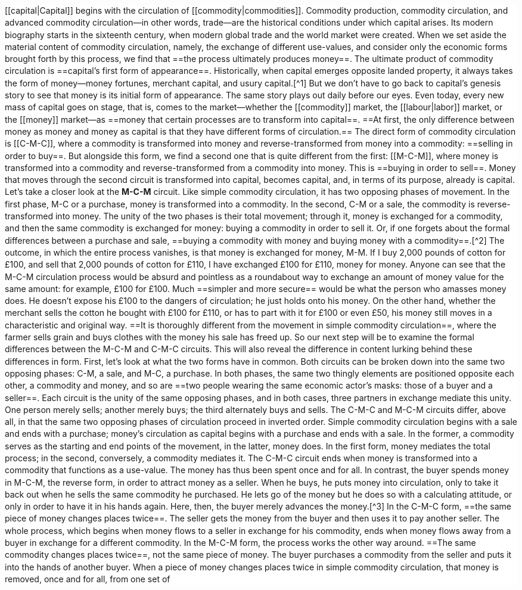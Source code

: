 [[capital|Capital]] begins with the circulation of [[commodity|commodities]]. Commodity production, commodity circulation, and advanced commodity circulation—in other words, trade—are the historical conditions under which capital arises. Its modern biography starts in the sixteenth century, when modern global trade and the world market were created. When we set aside the material content of commodity circulation, namely, the exchange of different use-values, and consider only the economic forms brought forth by this process, we find that ==the process ultimately produces money==. The ultimate product of commodity circulation is ==capital’s first form of appearance==. Historically, when capital emerges opposite landed property, it always takes the form of money—money fortunes, merchant capital, and usury capital.[^1] But we don’t have to go back to capital’s genesis story to see that money is its initial form of appearance. The same story plays out daily before our eyes. Even today, every new mass of capital goes on stage, that is, comes to the market—whether the [[commodity]] market, the [[labour|labor]] market, or the [[money]] market—as ==money that certain processes are to transform into capital==. ==At first, the only difference between money as money and money as capital is that they have different forms of circulation.== The direct form of commodity circulation is [[C-M-C]], where a commodity is transformed into money and reverse-transformed from money into a commodity: ==selling in order to buy==. But alongside this form, we find a second one that is quite different from the first: [[M-C-M]], where money is transformed into a commodity and reverse-transformed from a commodity into money. This is ==buying in order to sell==. Money that moves through the second circuit is transformed into capital, becomes capital, and, in terms of its purpose, already is capital. Let’s take a closer look at the **M-C-M** circuit. Like simple commodity circulation, it has two opposing phases of movement. In the first phase, M-C or a purchase, money is transformed into a commodity. In the second, C-M or a sale, the commodity is reverse-transformed into money. The unity of the two phases is their total movement; through it, money is exchanged for a commodity, and then the same commodity is exchanged for money: buying a commodity in order to sell it. Or, if one forgets about the formal differences between a purchase and sale, ==buying a commodity with money and buying money with a commodity==.[^2] The outcome, in which the entire process vanishes, is that money is exchanged for money, M-M. If I buy 2,000 pounds of cotton for £100, and sell that 2,000 pounds of cotton for £110, I have exchanged £100 for £110, money for money. Anyone can see that the M-C-M circulation process would be absurd and pointless as a roundabout way to exchange an amount of money value for the same amount: for example, £100 for £100. Much ==simpler and more secure== would be what the person who amasses money does. He doesn’t expose his £100 to the dangers of circulation; he just holds onto his money. On the other hand, whether the merchant sells the cotton he bought with £100 for £110, or has to part with it for £100 or even £50, his money still moves in a characteristic and original way. ==It is thoroughly different from the movement in simple commodity circulation==, where the farmer sells grain and buys clothes with the money his sale has freed up. So our next step will be to examine the formal differences between the M-C-M and C-M-C circuits. This will also reveal the difference in content lurking behind these differences in form. First, let’s look at what the two forms have in common. Both circuits can be broken down into the same two opposing phases: C-M, a sale, and M-C, a purchase. In both phases, the same two thingly elements are positioned opposite each other, a commodity and money, and so are ==two people wearing the same economic actor’s masks: those of a buyer and a seller==. Each circuit is the unity of the same opposing phases, and in both cases, three partners in exchange mediate this unity. One person merely sells; another merely buys; the third alternately buys and sells. The C-M-C and M-C-M circuits differ, above all, in that the same two opposing phases of circulation proceed in inverted order. Simple commodity circulation begins with a sale and ends with a purchase; money’s circulation as capital begins with a purchase and ends with a sale. In the former, a commodity serves as the starting and end points of the movement, in the latter, money does. In the first form, money mediates the total process; in the second, conversely, a commodity mediates it. The C-M-C circuit ends when money is transformed into a commodity that functions as a use-value. The money has thus been spent once and for all. In contrast, the buyer spends money in M-C-M, the reverse form, in order to attract money as a seller. When he buys, he puts money into circulation, only to take it back out when he sells the same commodity he purchased. He lets go of the money but he does so with a calculating attitude, or only in order to have it in his hands again. Here, then, the buyer merely advances the money.[^3] In the C-M-C form, ==the same piece of money changes places twice==. The seller gets the money from the buyer and then uses it to pay another seller. The whole process, which begins when money flows to a seller in exchange for his commodity, ends when money flows away from a buyer in exchange for a different commodity. In the M-C-M form, the process works the other way around. ==The same commodity changes places twice==, not the same piece of money. The buyer purchases a commodity from the seller and puts it into the hands of another buyer. When a piece of money changes places twice in simple commodity circulation, that money is removed, once and for all, from one set of